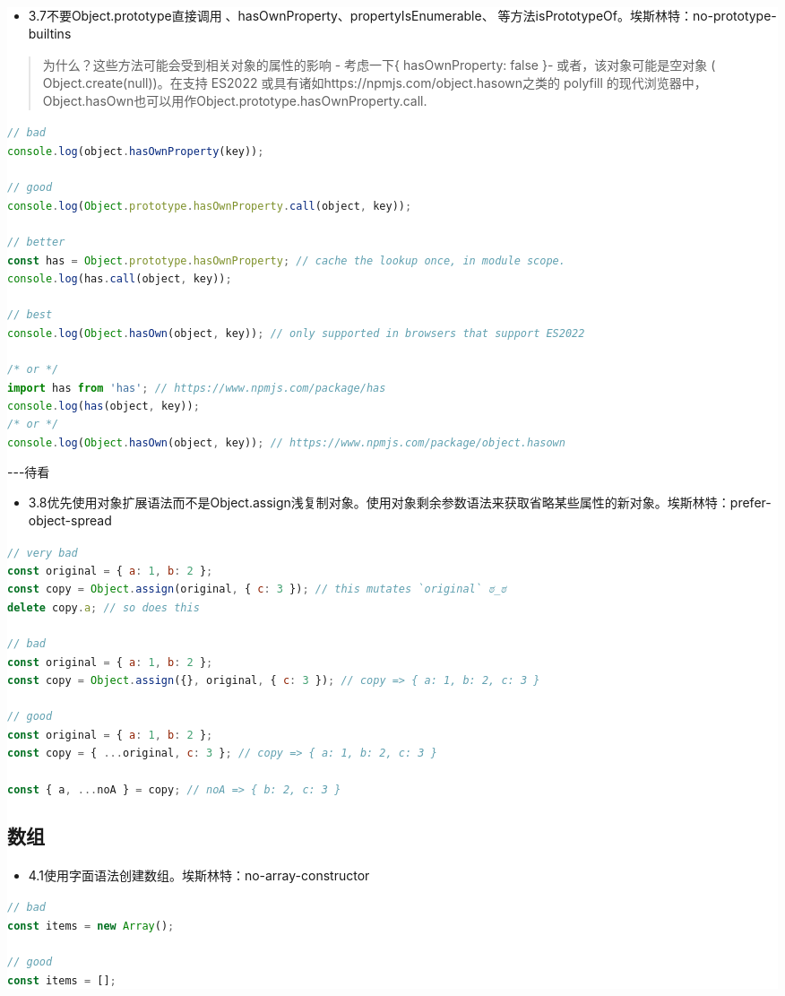 - 3.7不要Object.prototype直接调用 、hasOwnProperty、propertyIsEnumerable、 等方法isPrototypeOf。埃斯林特：no-prototype-builtins

> 为什么？这些方法可能会受到相关对象的属性的影响 - 考虑一下{ hasOwnProperty: false }- 或者，该对象可能是空对象 ( Object.create(null))。在支持 ES2022 或具有诸如https://npmjs.com/object.hasown之类的 polyfill 的现代浏览器中，Object.hasOwn也可以用作Object.prototype.hasOwnProperty.call.

```javascript
// bad
console.log(object.hasOwnProperty(key));

// good
console.log(Object.prototype.hasOwnProperty.call(object, key));

// better
const has = Object.prototype.hasOwnProperty; // cache the lookup once, in module scope.
console.log(has.call(object, key));

// best
console.log(Object.hasOwn(object, key)); // only supported in browsers that support ES2022

/* or */
import has from 'has'; // https://www.npmjs.com/package/has
console.log(has(object, key));
/* or */
console.log(Object.hasOwn(object, key)); // https://www.npmjs.com/package/object.hasown
```
---待看
- 3.8优先使用对象扩展语法而不是Object.assign浅复制对象。使用对象剩余参数语法来获取省略某些属性的新对象。埃斯林特：prefer-object-spread

```javascript
// very bad
const original = { a: 1, b: 2 };
const copy = Object.assign(original, { c: 3 }); // this mutates `original` ಠ_ಠ
delete copy.a; // so does this

// bad
const original = { a: 1, b: 2 };
const copy = Object.assign({}, original, { c: 3 }); // copy => { a: 1, b: 2, c: 3 }

// good
const original = { a: 1, b: 2 };
const copy = { ...original, c: 3 }; // copy => { a: 1, b: 2, c: 3 }

const { a, ...noA } = copy; // noA => { b: 2, c: 3 }
```

## 数组

- 4.1使用字面语法创建数组。埃斯林特：no-array-constructor

```javascript
// bad
const items = new Array();

// good
const items = [];
```
